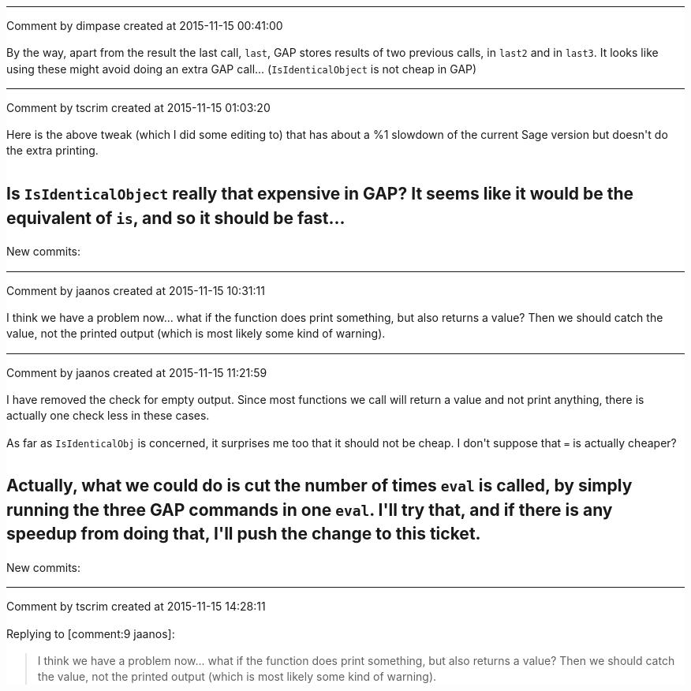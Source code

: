 

---

Comment by dimpase created at 2015-11-15 00:41:00

By the way, apart from the result the last call, `last`, GAP stores results of two previous calls, in `last2` and in `last3`.
It looks like using these might avoid doing an extra GAP call...
(`IsIdenticalObject` is not cheap in GAP)


---

Comment by tscrim created at 2015-11-15 01:03:20

Here is the above tweak (which I did some editing to) that has about a %1 slowdown of the current Sage version but doesn't do the extra printing.

Is `IsIdenticalObject` really that expensive in GAP? It seems like it would be the equivalent of `is`, and so it should be fast...
----
New commits:


---

Comment by jaanos created at 2015-11-15 10:31:11

I think we have a problem now... what if the function does print something, but also returns a value? Then we should catch the value, not the printed output (which is most likely some kind of warning).


---

Comment by jaanos created at 2015-11-15 11:21:59

I have removed the check for empty output. Since most functions we call will return a value and not print anything, there is actually one check less in these cases.

As far as `IsIdenticalObj` is concerned, it surprises me too that it should not be cheap. I don't suppose that `=` is actually cheaper?

Actually, what we could do is cut the number of times `eval` is called, by simply running the three GAP commands in one `eval`. I'll try that, and if there is any speedup from doing that, I'll push the change to this ticket.
----
New commits:


---

Comment by tscrim created at 2015-11-15 14:28:11

Replying to [comment:9 jaanos]:
> I think we have a problem now... what if the function does print something, but also returns a value? Then we should catch the value, not the printed output (which is most likely some kind of warning).
